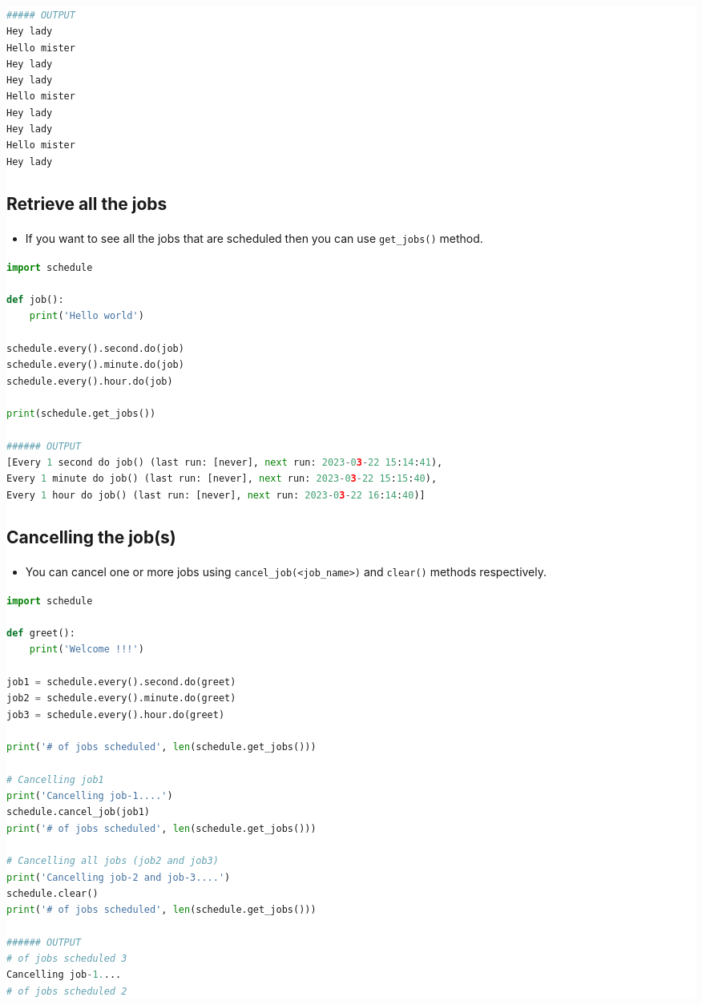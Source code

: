 ```python
##### OUTPUT
Hey lady
Hello mister
Hey lady
Hey lady
Hello mister
Hey lady
Hey lady
Hello mister
Hey lady
```

## Retrieve all the jobs
- If you want to see all the jobs that are scheduled then you can use `get_jobs()` method. 

```python
import schedule

def job():
    print('Hello world')

schedule.every().second.do(job)
schedule.every().minute.do(job)
schedule.every().hour.do(job)

print(schedule.get_jobs())

###### OUTPUT
[Every 1 second do job() (last run: [never], next run: 2023-03-22 15:14:41),
Every 1 minute do job() (last run: [never], next run: 2023-03-22 15:15:40),
Every 1 hour do job() (last run: [never], next run: 2023-03-22 16:14:40)]
```

## Cancelling the job(s)
- You can cancel one or more jobs using `cancel_job(<job_name>)` and `clear()` methods respectively. 

```python
import schedule

def greet():
    print('Welcome !!!')

job1 = schedule.every().second.do(greet)
job2 = schedule.every().minute.do(greet)
job3 = schedule.every().hour.do(greet)

print('# of jobs scheduled', len(schedule.get_jobs()))

# Cancelling job1
print('Cancelling job-1....')
schedule.cancel_job(job1)
print('# of jobs scheduled', len(schedule.get_jobs()))

# Cancelling all jobs (job2 and job3)
print('Cancelling job-2 and job-3....')
schedule.clear()
print('# of jobs scheduled', len(schedule.get_jobs()))

###### OUTPUT
# of jobs scheduled 3
Cancelling job-1....
# of jobs scheduled 2
```